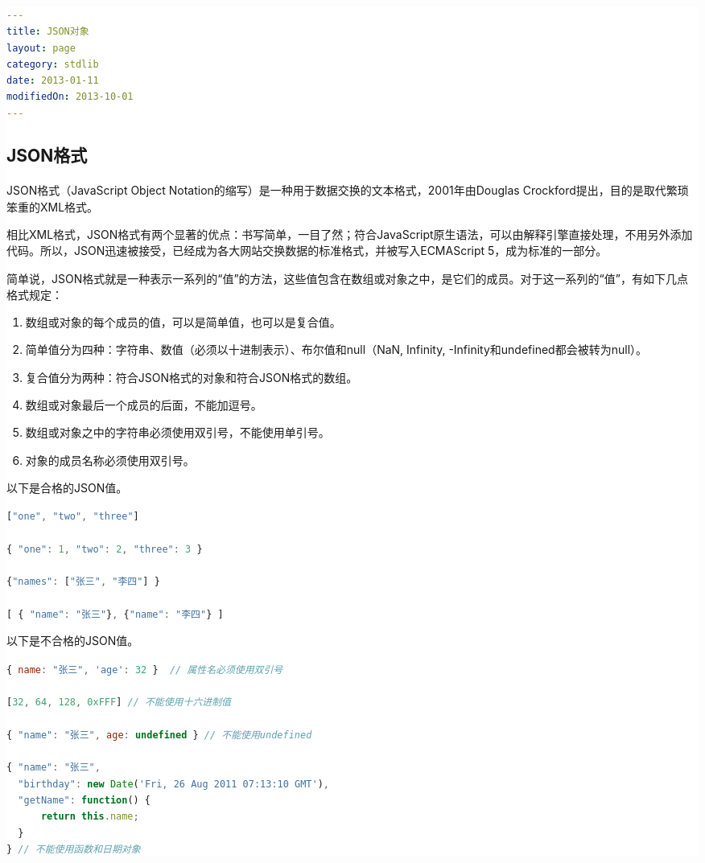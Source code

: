 ```yaml
---
title: JSON对象
layout: page
category: stdlib
date: 2013-01-11
modifiedOn: 2013-10-01
---
```


## JSON格式

JSON格式（JavaScript Object Notation的缩写）是一种用于数据交换的文本格式，2001年由Douglas Crockford提出，目的是取代繁琐笨重的XML格式。

相比XML格式，JSON格式有两个显著的优点：书写简单，一目了然；符合JavaScript原生语法，可以由解释引擎直接处理，不用另外添加代码。所以，JSON迅速被接受，已经成为各大网站交换数据的标准格式，并被写入ECMAScript 5，成为标准的一部分。

简单说，JSON格式就是一种表示一系列的“值”的方法，这些值包含在数组或对象之中，是它们的成员。对于这一系列的“值”，有如下几点格式规定：

1. 数组或对象的每个成员的值，可以是简单值，也可以是复合值。

2. 简单值分为四种：字符串、数值（必须以十进制表示）、布尔值和null（NaN, Infinity, -Infinity和undefined都会被转为null）。

3. 复合值分为两种：符合JSON格式的对象和符合JSON格式的数组。

4. 数组或对象最后一个成员的后面，不能加逗号。

5. 数组或对象之中的字符串必须使用双引号，不能使用单引号。

6. 对象的成员名称必须使用双引号。

以下是合格的JSON值。

```javascript
["one", "two", "three"]

{ "one": 1, "two": 2, "three": 3 }

{"names": ["张三", "李四"] }

[ { "name": "张三"}, {"name": "李四"} ]
```

以下是不合格的JSON值。

```javascript
{ name: "张三", 'age': 32 }  // 属性名必须使用双引号

[32, 64, 128, 0xFFF] // 不能使用十六进制值

{ "name": "张三", age: undefined } // 不能使用undefined

{ "name": "张三",
  "birthday": new Date('Fri, 26 Aug 2011 07:13:10 GMT'),
  "getName": function() {
      return this.name;
  }
} // 不能使用函数和日期对象
```
